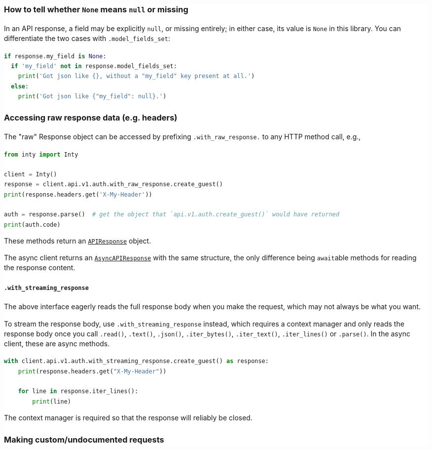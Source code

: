 ### How to tell whether `None` means `null` or missing

In an API response, a field may be explicitly `null`, or missing entirely; in either case, its value is `None` in this library. You can differentiate the two cases with `.model_fields_set`:

```py
if response.my_field is None:
  if 'my_field' not in response.model_fields_set:
    print('Got json like {}, without a "my_field" key present at all.')
  else:
    print('Got json like {"my_field": null}.')
```

### Accessing raw response data (e.g. headers)

The "raw" Response object can be accessed by prefixing `.with_raw_response.` to any HTTP method call, e.g.,

```py
from inty import Inty

client = Inty()
response = client.api.v1.auth.with_raw_response.create_guest()
print(response.headers.get('X-My-Header'))

auth = response.parse()  # get the object that `api.v1.auth.create_guest()` would have returned
print(auth.code)
```

These methods return an [`APIResponse`](https://github.com/stainless-sdks/inty-python/tree/main/src/inty/_response.py) object.

The async client returns an [`AsyncAPIResponse`](https://github.com/stainless-sdks/inty-python/tree/main/src/inty/_response.py) with the same structure, the only difference being `await`able methods for reading the response content.

#### `.with_streaming_response`

The above interface eagerly reads the full response body when you make the request, which may not always be what you want.

To stream the response body, use `.with_streaming_response` instead, which requires a context manager and only reads the response body once you call `.read()`, `.text()`, `.json()`, `.iter_bytes()`, `.iter_text()`, `.iter_lines()` or `.parse()`. In the async client, these are async methods.

```python
with client.api.v1.auth.with_streaming_response.create_guest() as response:
    print(response.headers.get("X-My-Header"))

    for line in response.iter_lines():
        print(line)
```

The context manager is required so that the response will reliably be closed.

### Making custom/undocumented requests

